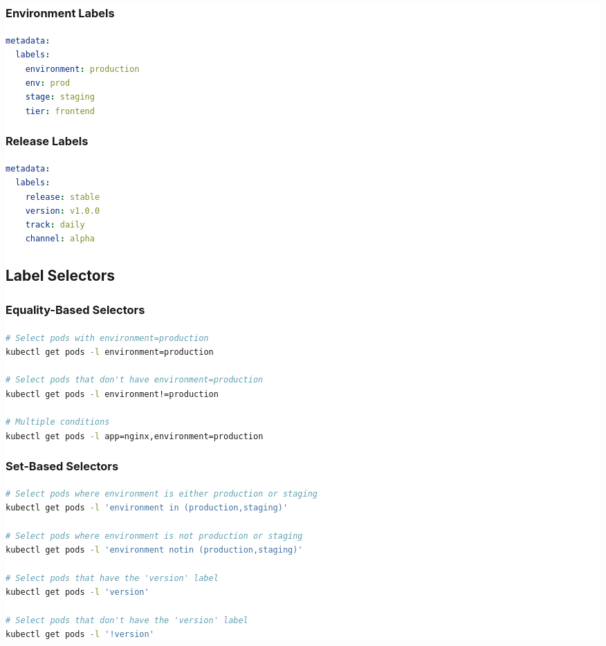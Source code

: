 ### Environment Labels

```yaml
metadata:
  labels:
    environment: production
    env: prod
    stage: staging
    tier: frontend
```

### Release Labels

```yaml
metadata:
  labels:
    release: stable
    version: v1.0.0
    track: daily
    channel: alpha
```

## Label Selectors

### Equality-Based Selectors

```bash
# Select pods with environment=production
kubectl get pods -l environment=production

# Select pods that don't have environment=production
kubectl get pods -l environment!=production

# Multiple conditions
kubectl get pods -l app=nginx,environment=production
```

### Set-Based Selectors

```bash
# Select pods where environment is either production or staging
kubectl get pods -l 'environment in (production,staging)'

# Select pods where environment is not production or staging
kubectl get pods -l 'environment notin (production,staging)'

# Select pods that have the 'version' label
kubectl get pods -l 'version'

# Select pods that don't have the 'version' label
kubectl get pods -l '!version'
```
